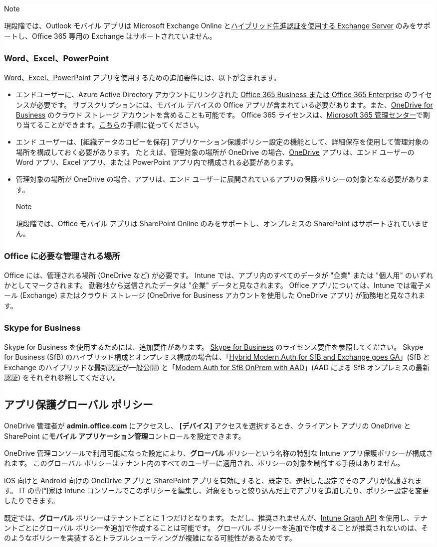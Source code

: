   >[!NOTE]
  > 現段階では、Outlook モバイル アプリは Microsoft Exchange Online と[ハイブリッド先進認証を使用する Exchange Server](https://technet.microsoft.com/library/mt846639(v=exchg.160).aspx) のみをサポートし、Office 365 専用の Exchange はサポートされていません。

### <a name="word-excel-and-powerpoint"></a>Word、Excel、PowerPoint
[Word、Excel、PowerPoint](https://products.office.com/business/office) アプリを使用するための追加要件には、以下が含まれます。

- エンドユーザーに、Azure Active Directory アカウントにリンクされた [Office 365 Business または Office 365 Enterprise](https://products.office.com/business/compare-more-office-365-for-business-plans) のライセンスが必要です。 サブスクリプションには、モバイル デバイスの Office アプリが含まれている必要があります。また、[OneDrive for Business](https://onedrive.live.com/about/business/) のクラウド ストレージ アカウントを含めることも可能です。 Office 365 ライセンスは、[Microsoft 365 管理センター](https://admin.microsoft.com)で割り当てることができます。[こちら](https://support.office.com/article/Assign-or-remove-licenses-for-Office-365-for-business-997596b5-4173-4627-b915-36abac6786dc)の手順に従ってください。

- エンド ユーザーは、[組織データのコピーを保存] アプリケーション保護ポリシー設定の機能として、詳細保存を使用して管理対象の場所を構成しておく必要があります。 たとえば、管理対象の場所が OneDrive の場合、[OneDrive](https://onedrive.live.com/about/) アプリは、エンド ユーザーの Word アプリ、Excel アプリ、または PowerPoint アプリ内で構成される必要があります。

- 管理対象の場所が OneDrive の場合、アプリは、エンド ユーザーに展開されているアプリの保護ポリシーの対象となる必要があります。

  >[!NOTE]
  > 現段階では、Office モバイル アプリは SharePoint Online のみをサポートし、オンプレミスの SharePoint はサポートされていません。

### <a name="managed-location-needed-for-office"></a>Office に必要な管理される場所
Office には、管理される場所 (OneDrive など) が必要です。 Intune では、アプリ内のすべてのデータが "企業" または "個人用" のいずれかとしてマークされます。 勤務地から送信されたデータは "企業" データと見なされます。 Office アプリについては、Intune では電子メール (Exchange) またはクラウド ストレージ (OneDrive for Business アカウントを使用した OneDrive アプリ) が勤務地と見なされます。

### <a name="skype-for-business"></a>Skype for Business
Skype for Business を使用するためには、追加要件があります。 [Skype for Business](https://products.office.com/skype-for-business/it-pros) のライセンス要件を参照してください。 Skype for Business (SfB) のハイブリッド構成とオンプレミス構成の場合は、「[Hybrid Modern Auth for SfB and Exchange goes GA](https://techcommunity.microsoft.com/t5/Skype-for-Business-Blog/Hybrid-Modern-Auth-for-SfB-and-Exchange-goes-GA/ba-p/134756)」(SfB と Exchange のハイブリッドな最新認証が一般公開) と「[Modern Auth for SfB OnPrem with AAD](https://techcommunity.microsoft.com/t5/Skype-for-Business-Blog/Modern-Auth-for-SfB-OnPrem-with-AAD/ba-p/180910)」(AAD による SfB オンプレミスの最新認証) をそれぞれ参照してください。

## <a name="app-protection-global-policy"></a>アプリ保護グローバル ポリシー

OneDrive 管理者が **admin.office.com** にアクセスし、 **[デバイス]** アクセスを選択するとき、クライアント アプリの OneDrive と SharePoint に**モバイル アプリケーション管理**コントロールを設定できます。 

OneDrive 管理コンソールで利用可能になった設定により、**グローバル** ポリシーという名称の特別な Intune アプリ保護ポリシーが構成されます。 このグローバル ポリシーはテナント内のすべてのユーザーに適用され、ポリシーの対象を制御する手段はありません。 

iOS 向けと Android 向けの OneDrive アプリと SharePoint アプリを有効にすると、既定で、選択した設定でそのアプリが保護されます。 IT の専門家は Intune コンソールでこのポリシーを編集し、対象をもっと絞り込んだ上でアプリを追加したり、ポリシー設定を変更したりできます。 

既定では、**グローバル** ポリシーはテナントごとに 1 つだけとなります。 ただし、推奨されませんが、[Intune Graph API](../developer/intune-graph-apis.md) を使用し、テナントごとにグローバル ポリシーを追加で作成することは可能です。 グローバル ポリシーを追加で作成することが推奨されないのは、そのようなポリシーを実装するとトラブルシューティングが複雑になる可能性があるためです。
